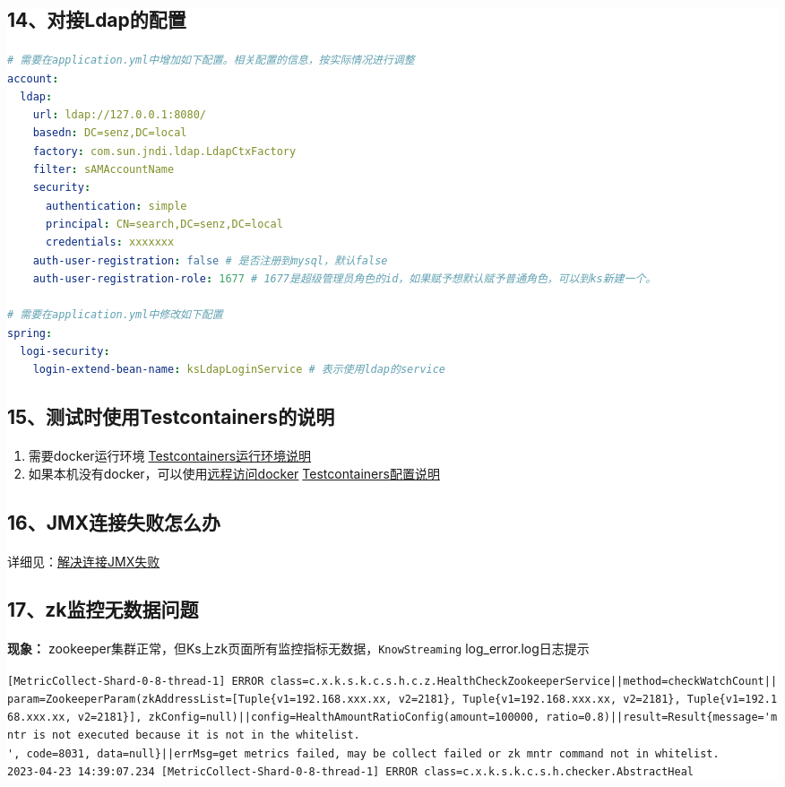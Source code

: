 

## 14、对接Ldap的配置

```yaml
# 需要在application.yml中增加如下配置。相关配置的信息，按实际情况进行调整
account:
  ldap:
    url: ldap://127.0.0.1:8080/
    basedn: DC=senz,DC=local
    factory: com.sun.jndi.ldap.LdapCtxFactory
    filter: sAMAccountName
    security:
      authentication: simple
      principal: CN=search,DC=senz,DC=local
      credentials: xxxxxxx
    auth-user-registration: false # 是否注册到mysql，默认false
    auth-user-registration-role: 1677 # 1677是超级管理员角色的id，如果赋予想默认赋予普通角色，可以到ks新建一个。

# 需要在application.yml中修改如下配置
spring:
  logi-security:
    login-extend-bean-name: ksLdapLoginService # 表示使用ldap的service
```

## 15、测试时使用Testcontainers的说明

1. 需要docker运行环境 [Testcontainers运行环境说明](https://www.testcontainers.org/supported_docker_environment/)
2. 如果本机没有docker，可以使用[远程访问docker](https://docs.docker.com/config/daemon/remote-access/) [Testcontainers配置说明](https://www.testcontainers.org/features/configuration/#customizing-docker-host-detection)  


## 16、JMX连接失败怎么办

详细见：[解决连接JMX失败](../dev_guide/%E8%A7%A3%E5%86%B3%E8%BF%9E%E6%8E%A5JMX%E5%A4%B1%E8%B4%A5.md)


## 17、zk监控无数据问题

**现象：** 
zookeeper集群正常，但Ks上zk页面所有监控指标无数据，`KnowStreaming` log_error.log日志提示

```vim
[MetricCollect-Shard-0-8-thread-1] ERROR class=c.x.k.s.k.c.s.h.c.z.HealthCheckZookeeperService||method=checkWatchCount||param=ZookeeperParam(zkAddressList=[Tuple{v1=192.168.xxx.xx, v2=2181}, Tuple{v1=192.168.xxx.xx, v2=2181}, Tuple{v1=192.168.xxx.xx, v2=2181}], zkConfig=null)||config=HealthAmountRatioConfig(amount=100000, ratio=0.8)||result=Result{message='mntr is not executed because it is not in the whitelist.
', code=8031, data=null}||errMsg=get metrics failed, may be collect failed or zk mntr command not in whitelist.
2023-04-23 14:39:07.234 [MetricCollect-Shard-0-8-thread-1] ERROR class=c.x.k.s.k.c.s.h.checker.AbstractHeal
```
